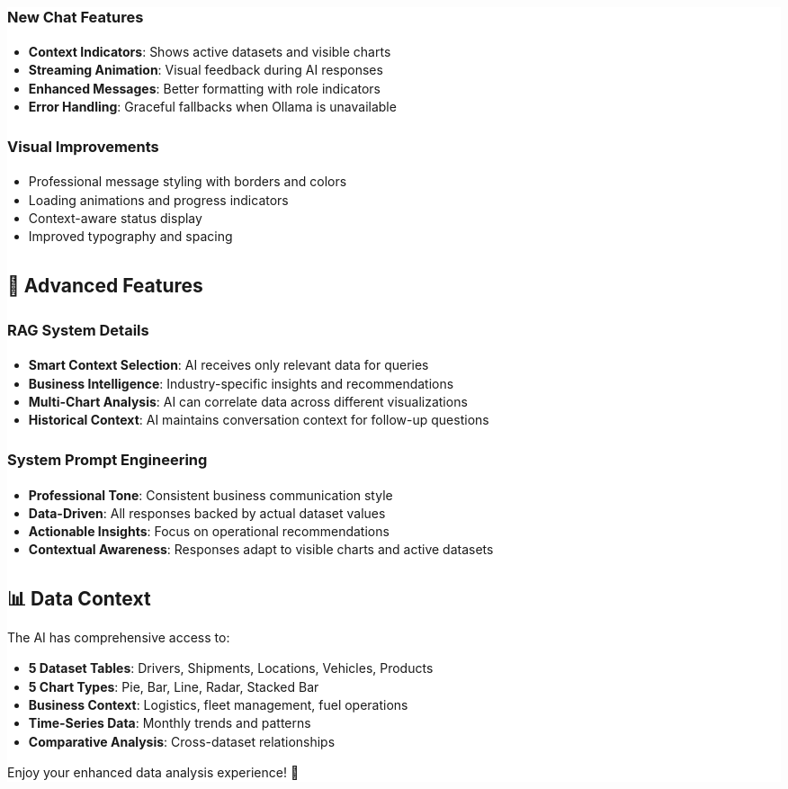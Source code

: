 ### New Chat Features
- **Context Indicators**: Shows active datasets and visible charts
- **Streaming Animation**: Visual feedback during AI responses
- **Enhanced Messages**: Better formatting with role indicators
- **Error Handling**: Graceful fallbacks when Ollama is unavailable

### Visual Improvements
- Professional message styling with borders and colors
- Loading animations and progress indicators
- Context-aware status display
- Improved typography and spacing

## 🔮 Advanced Features

### RAG System Details
- **Smart Context Selection**: AI receives only relevant data for queries
- **Business Intelligence**: Industry-specific insights and recommendations
- **Multi-Chart Analysis**: AI can correlate data across different visualizations
- **Historical Context**: AI maintains conversation context for follow-up questions

### System Prompt Engineering
- **Professional Tone**: Consistent business communication style
- **Data-Driven**: All responses backed by actual dataset values
- **Actionable Insights**: Focus on operational recommendations
- **Contextual Awareness**: Responses adapt to visible charts and active datasets

## 📊 Data Context

The AI has comprehensive access to:
- **5 Dataset Tables**: Drivers, Shipments, Locations, Vehicles, Products
- **5 Chart Types**: Pie, Bar, Line, Radar, Stacked Bar
- **Business Context**: Logistics, fleet management, fuel operations
- **Time-Series Data**: Monthly trends and patterns
- **Comparative Analysis**: Cross-dataset relationships

Enjoy your enhanced data analysis experience! 🚀